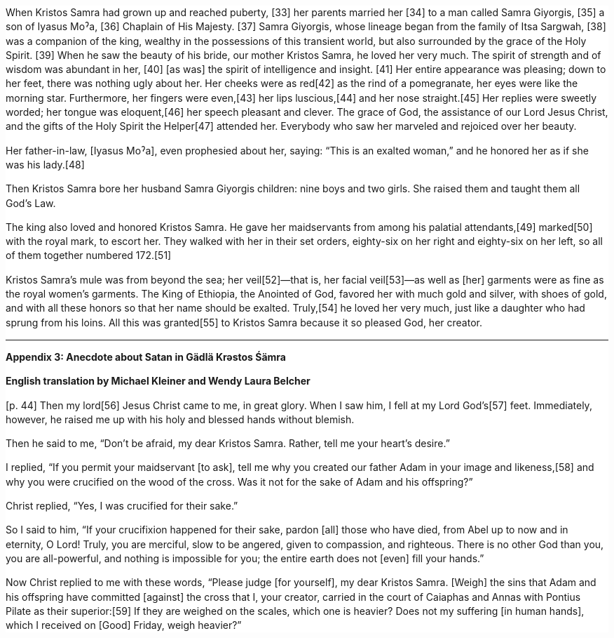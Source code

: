 When Kristos Samra had grown up and reached puberty, [33] her parents married her [34] to a man called Samra Giyorgis, [35] a son of Iyasus Moˀa, [36] Chaplain of His Majesty. [37] Samra Giyorgis, whose lineage began from the family of Itsa Sargwah, [38] was a companion of the king, wealthy in the possessions of this transient world, but also surrounded by the grace of the Holy Spirit. [39] When he saw the beauty of his bride, our mother Kristos Samra, he loved her very much. The spirit of strength and of wisdom was abundant in her, [40] [as was] the spirit of intelligence and insight. [41] Her entire appearance was pleasing; down to her feet, there was nothing ugly about her. Her cheeks were as red[42] as the rind of a pomegranate, her eyes were like the morning star. Furthermore, her fingers were even,[43] her lips luscious,[44] and her nose straight.[45] Her replies were sweetly worded; her tongue was eloquent,[46] her speech pleasant and clever. The grace of God, the assistance of our Lord Jesus Christ, and the gifts of the Holy Spirit the Helper[47] attended her. Everybody who saw her marveled and rejoiced over her beauty.

Her father-in-law, [Iyasus Moˀa], even prophesied about her, saying: “This is an exalted woman,” and he honored her as if she was his lady.[48]

Then Kristos Samra bore her husband Samra Giyorgis children: nine boys and two girls. She raised them and taught them all God’s Law.

The king also loved and honored Kristos Samra. He gave her maidservants from among his palatial attendants,[49] marked[50] with the royal mark, to escort her. They walked with her in their set orders, eighty-six on her right and eighty-six on her left, so all of them together numbered 172.[51]

Kristos Samra’s mule was from beyond the sea; her veil[52]—that is, her facial veil[53]—as well as [her] garments were as fine as the royal women’s garments. The King of Ethiopia, the Anointed of God, favored her with much gold and silver, with shoes of gold, and with all these honors so that her name should be exalted. Truly,[54] he loved her very much, just like a daughter who had sprung from his loins. All this was granted[55] to Kristos Samra because it so pleased God, her creator.

---


**Appendix 3: Anecdote about Satan in Gädlä Krəstos Śämra**  

**English translation by Michael Kleiner and Wendy Laura Belcher**  

[p. 44] Then my lord[56] Jesus Christ came to me, in great glory. When I saw him, I fell at my Lord God’s[57] feet. Immediately, however, he raised me up with his holy and blessed hands without blemish.

Then he said to me, “Don’t be afraid, my dear Kristos Samra. Rather, tell me your heart’s desire.”

I replied, “If you permit your maidservant [to ask], tell me why you created our father Adam in your image and likeness,[58] and why you were crucified on the wood of the cross. Was it not for the sake of Adam and his offspring?”

Christ replied, “Yes, I was crucified for their sake.”

So I said to him, “If your crucifixion happened for their sake, pardon [all] those who have died, from Abel up to now and in eternity, O Lord! Truly, you are merciful, slow to be angered, given to compassion, and righteous. There is no other God than you, you are all-powerful, and nothing is impossible for you; the entire earth does not [even] fill your hands.”

Now Christ replied to me with these words, “Please judge [for yourself], my dear Kristos Samra. [Weigh] the sins that Adam and his offspring have committed [against] the cross that I, your creator, carried in the court of Caiaphas and Annas with Pontius Pilate as their superior:[59] If they are weighed on the scales, which one is heavier? Does not my suffering [in human hands], which I received on [Good] Friday, weigh heavier?”
